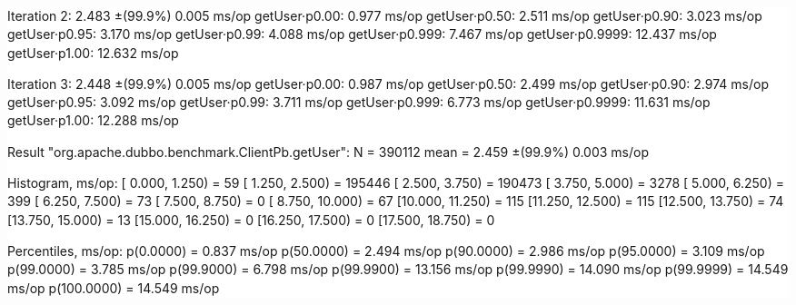 Iteration   2: 2.483 ±(99.9%) 0.005 ms/op
                 getUser·p0.00:   0.977 ms/op
                 getUser·p0.50:   2.511 ms/op
                 getUser·p0.90:   3.023 ms/op
                 getUser·p0.95:   3.170 ms/op
                 getUser·p0.99:   4.088 ms/op
                 getUser·p0.999:  7.467 ms/op
                 getUser·p0.9999: 12.437 ms/op
                 getUser·p1.00:   12.632 ms/op

Iteration   3: 2.448 ±(99.9%) 0.005 ms/op
                 getUser·p0.00:   0.987 ms/op
                 getUser·p0.50:   2.499 ms/op
                 getUser·p0.90:   2.974 ms/op
                 getUser·p0.95:   3.092 ms/op
                 getUser·p0.99:   3.711 ms/op
                 getUser·p0.999:  6.773 ms/op
                 getUser·p0.9999: 11.631 ms/op
                 getUser·p1.00:   12.288 ms/op



Result "org.apache.dubbo.benchmark.ClientPb.getUser":
  N = 390112
  mean =      2.459 ±(99.9%) 0.003 ms/op

  Histogram, ms/op:
    [ 0.000,  1.250) = 59 
    [ 1.250,  2.500) = 195446 
    [ 2.500,  3.750) = 190473 
    [ 3.750,  5.000) = 3278 
    [ 5.000,  6.250) = 399 
    [ 6.250,  7.500) = 73 
    [ 7.500,  8.750) = 0 
    [ 8.750, 10.000) = 67 
    [10.000, 11.250) = 115 
    [11.250, 12.500) = 115 
    [12.500, 13.750) = 74 
    [13.750, 15.000) = 13 
    [15.000, 16.250) = 0 
    [16.250, 17.500) = 0 
    [17.500, 18.750) = 0 

  Percentiles, ms/op:
      p(0.0000) =      0.837 ms/op
     p(50.0000) =      2.494 ms/op
     p(90.0000) =      2.986 ms/op
     p(95.0000) =      3.109 ms/op
     p(99.0000) =      3.785 ms/op
     p(99.9000) =      6.798 ms/op
     p(99.9900) =     13.156 ms/op
     p(99.9990) =     14.090 ms/op
     p(99.9999) =     14.549 ms/op
    p(100.0000) =     14.549 ms/op
